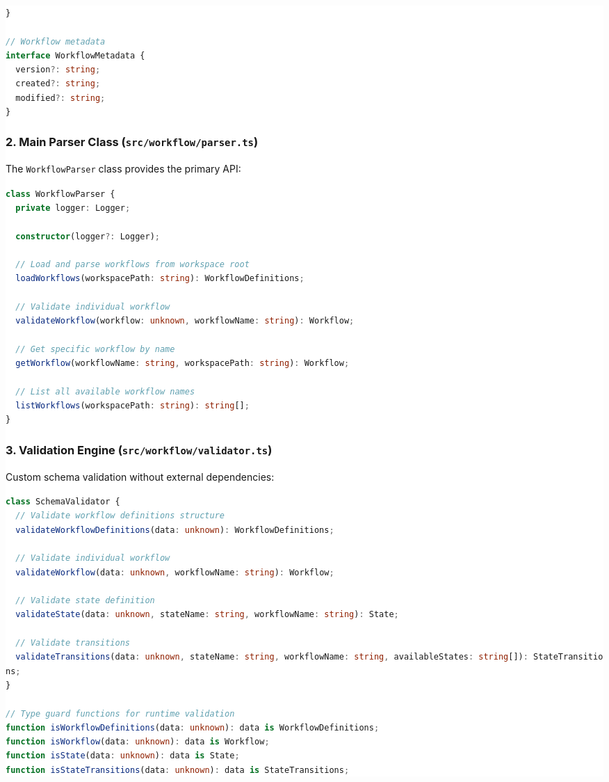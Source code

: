 ```typescript
}

// Workflow metadata
interface WorkflowMetadata {
  version?: string;
  created?: string;
  modified?: string;
}
```

### 2. Main Parser Class (`src/workflow/parser.ts`)

The `WorkflowParser` class provides the primary API:

```typescript
class WorkflowParser {
  private logger: Logger;
  
  constructor(logger?: Logger);
  
  // Load and parse workflows from workspace root
  loadWorkflows(workspacePath: string): WorkflowDefinitions;
  
  // Validate individual workflow
  validateWorkflow(workflow: unknown, workflowName: string): Workflow;
  
  // Get specific workflow by name
  getWorkflow(workflowName: string, workspacePath: string): Workflow;
  
  // List all available workflow names
  listWorkflows(workspacePath: string): string[];
}
```

### 3. Validation Engine (`src/workflow/validator.ts`)

Custom schema validation without external dependencies:

```typescript
class SchemaValidator {
  // Validate workflow definitions structure
  validateWorkflowDefinitions(data: unknown): WorkflowDefinitions;
  
  // Validate individual workflow
  validateWorkflow(data: unknown, workflowName: string): Workflow;
  
  // Validate state definition
  validateState(data: unknown, stateName: string, workflowName: string): State;
  
  // Validate transitions
  validateTransitions(data: unknown, stateName: string, workflowName: string, availableStates: string[]): StateTransitions;
}

// Type guard functions for runtime validation
function isWorkflowDefinitions(data: unknown): data is WorkflowDefinitions;
function isWorkflow(data: unknown): data is Workflow;
function isState(data: unknown): data is State;
function isStateTransitions(data: unknown): data is StateTransitions;
```
